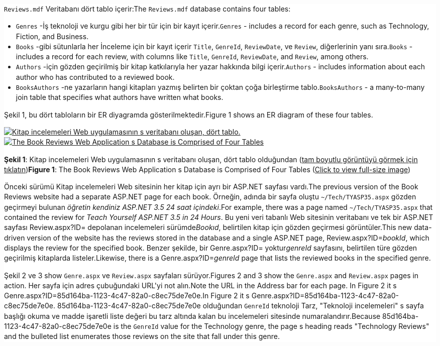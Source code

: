<span data-ttu-id="6cda1-125">`Reviews.mdf` Veritabanı dört tablo içerir:</span><span class="sxs-lookup"><span data-stu-id="6cda1-125">The `Reviews.mdf` database contains four tables:</span></span>

- <span data-ttu-id="6cda1-126">`Genres` -İş teknoloji ve kurgu gibi her bir tür için bir kayıt içerir.</span><span class="sxs-lookup"><span data-stu-id="6cda1-126">`Genres` - includes a record for each genre, such as Technology, Fiction, and Business.</span></span>
- <span data-ttu-id="6cda1-127">`Books` -gibi sütunlarla her İnceleme için bir kayıt içerir `Title`, `GenreId`, `ReviewDate`, ve `Review`, diğerlerinin yanı sıra.</span><span class="sxs-lookup"><span data-stu-id="6cda1-127">`Books` - includes a record for each review, with columns like `Title`, `GenreId`, `ReviewDate`, and `Review`, among others.</span></span>
- <span data-ttu-id="6cda1-128">`Authors` -için gözden geçirilmiş bir kitap katkılarıyla her yazar hakkında bilgi içerir.</span><span class="sxs-lookup"><span data-stu-id="6cda1-128">`Authors` - includes information about each author who has contributed to a reviewed book.</span></span>
- <span data-ttu-id="6cda1-129">`BooksAuthors` -ne yazarların hangi kitapları yazmış belirten bir çoktan çoğa birleştirme tablo.</span><span class="sxs-lookup"><span data-stu-id="6cda1-129">`BooksAuthors` - a many-to-many join table that specifies what authors have written what books.</span></span>
  

<span data-ttu-id="6cda1-130">Şekil 1, bu dört tabloların bir ER diyagramda gösterilmektedir.</span><span class="sxs-lookup"><span data-stu-id="6cda1-130">Figure 1 shows an ER diagram of these four tables.</span></span>


<span data-ttu-id="6cda1-131">[![Kitap incelemeleri Web uygulamasının s veritabanı oluşan, dört tablo.](deploying-a-database-vb/_static/image2.jpg)](deploying-a-database-vb/_static/image1.jpg)</span><span class="sxs-lookup"><span data-stu-id="6cda1-131">[![The Book Reviews Web Application s Database is Comprised of Four Tables](deploying-a-database-vb/_static/image2.jpg)](deploying-a-database-vb/_static/image1.jpg)</span></span> 

<span data-ttu-id="6cda1-132">**Şekil 1**: Kitap incelemeleri Web uygulamasının s veritabanı oluşan, dört tablo olduğundan ([tam boyutlu görüntüyü görmek için tıklatın](deploying-a-database-vb/_static/image3.jpg))</span><span class="sxs-lookup"><span data-stu-id="6cda1-132">**Figure 1**: The Book Reviews Web Application s Database is Comprised of Four Tables ([Click to view full-size image](deploying-a-database-vb/_static/image3.jpg))</span></span>


<span data-ttu-id="6cda1-133">Önceki sürümü Kitap incelemeleri Web sitesinin her kitap için ayrı bir ASP.NET sayfası vardı.</span><span class="sxs-lookup"><span data-stu-id="6cda1-133">The previous version of the Book Reviews website had a separate ASP.NET page for each book.</span></span> <span data-ttu-id="6cda1-134">Örneğin, adında bir sayfa oluştu `~/Tech/TYASP35.aspx` gözden geçirmeyi bulunan *öğretin kendiniz ASP.NET 3.5 24 saat içindeki*.</span><span class="sxs-lookup"><span data-stu-id="6cda1-134">For example, there was a page named `~/Tech/TYASP35.aspx` that contained the review for *Teach Yourself ASP.NET 3.5 in 24 Hours*.</span></span> <span data-ttu-id="6cda1-135">Bu yeni veri tabanlı Web sitesinin veritabanı ve tek bir ASP.NET sayfası Review.aspx?ID= depolanan incelemeleri sürümde*Bookıd*, belirtilen kitap için gözden geçirmesi görüntüler.</span><span class="sxs-lookup"><span data-stu-id="6cda1-135">This new data-driven version of the website has the reviews stored in the database and a single ASP.NET page, Review.aspx?ID=*bookId*, which displays the review for the specified book.</span></span> <span data-ttu-id="6cda1-136">Benzer şekilde, bir Genre.aspx?ID= yoktur*genreId* sayfasını, belirtilen türe gözden geçirilmiş kitaplarda listeler.</span><span class="sxs-lookup"><span data-stu-id="6cda1-136">Likewise, there is a Genre.aspx?ID=*genreId* page that lists the reviewed books in the specified genre.</span></span>

<span data-ttu-id="6cda1-137">Şekil 2 ve 3 show `Genre.aspx` ve `Review.aspx` sayfaları sürüyor.</span><span class="sxs-lookup"><span data-stu-id="6cda1-137">Figures 2 and 3 show the `Genre.aspx` and `Review.aspx` pages in action.</span></span> <span data-ttu-id="6cda1-138">Her sayfa için adres çubuğundaki URL'yi not alın.</span><span class="sxs-lookup"><span data-stu-id="6cda1-138">Note the URL in the Address bar for each page.</span></span> <span data-ttu-id="6cda1-139">In Figure 2 it s Genre.aspx?ID=85d164ba-1123-4c47-82a0-c8ec75de7e0e.</span><span class="sxs-lookup"><span data-stu-id="6cda1-139">In Figure 2 it s Genre.aspx?ID=85d164ba-1123-4c47-82a0-c8ec75de7e0e.</span></span> <span data-ttu-id="6cda1-140">85d164ba-1123-4c47-82a0-c8ec75de7e0e olduğundan `GenreId` teknoloji Tarz, "Teknoloji incelemeleri" s sayfa başlığı okuma ve madde işaretli liste değeri bu tarz altında kalan bu incelemeleri sitesinde numaralandırır.</span><span class="sxs-lookup"><span data-stu-id="6cda1-140">Because 85d164ba-1123-4c47-82a0-c8ec75de7e0e is the `GenreId` value for the Technology genre, the page s heading reads "Technology Reviews" and the bulleted list enumerates those reviews on the site that fall under this genre.</span></span>
